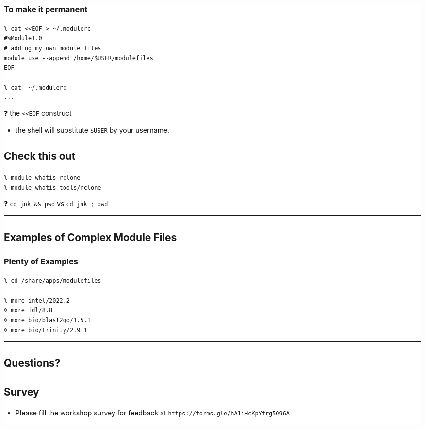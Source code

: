 ### To make it permanent

```
% cat <<EOF > ~/.modulerc
#%Module1.0
# adding my own module files
module use --append /home/$USER/modulefiles
EOF

% cat  ~/.modulerc
....

```
:question: the `<<EOF` construct

- the shell will substitute `$USER` by your username.

## Check this out

```
% module whatis rclone
% module whatis tools/rclone
```

:question: `cd jnk && pwd` vs `cd jnk ; pwd`

---

## Examples of Complex Module Files

### Plenty of Examples

```
% cd /share/apps/modulefiles

% more intel/2022.2
% more idl/8.8
% more bio/blast2go/1.5.1
% more bio/trinity/2.9.1
```

---

## Questions? 

## Survey

 - Please fill the workshop survey for
   feedback at [`https://forms.gle/hA1iHcKpYfrg5Q96A`](https://forms.gle/hA1iHcKpYfrg5Q96A)

---

